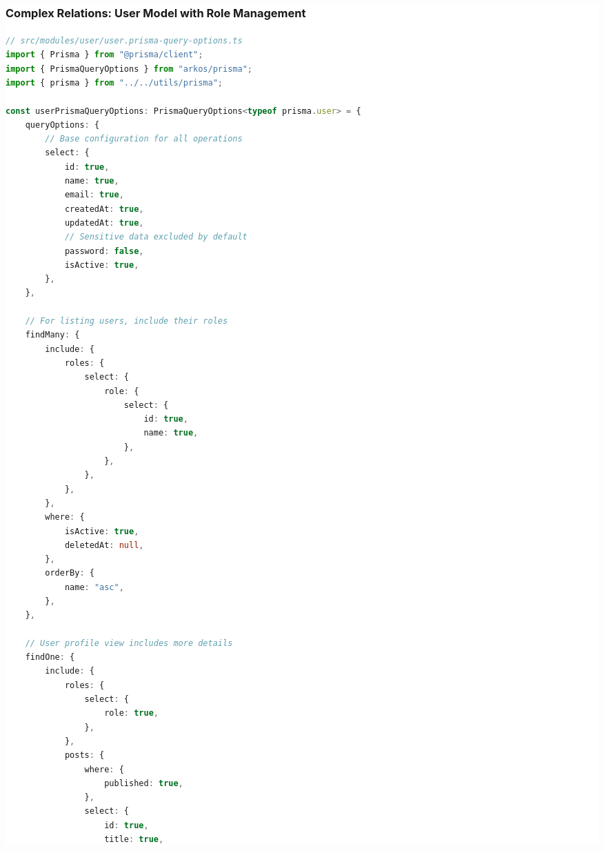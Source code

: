 ```typescript
```

### Complex Relations: User Model with Role Management

```typescript
// src/modules/user/user.prisma-query-options.ts
import { Prisma } from "@prisma/client";
import { PrismaQueryOptions } from "arkos/prisma";
import { prisma } from "../../utils/prisma";

const userPrismaQueryOptions: PrismaQueryOptions<typeof prisma.user> = {
    queryOptions: {
        // Base configuration for all operations
        select: {
            id: true,
            name: true,
            email: true,
            createdAt: true,
            updatedAt: true,
            // Sensitive data excluded by default
            password: false,
            isActive: true,
        },
    },

    // For listing users, include their roles
    findMany: {
        include: {
            roles: {
                select: {
                    role: {
                        select: {
                            id: true,
                            name: true,
                        },
                    },
                },
            },
        },
        where: {
            isActive: true,
            deletedAt: null,
        },
        orderBy: {
            name: "asc",
        },
    },

    // User profile view includes more details
    findOne: {
        include: {
            roles: {
                select: {
                    role: true,
                },
            },
            posts: {
                where: {
                    published: true,
                },
                select: {
                    id: true,
                    title: true,
```